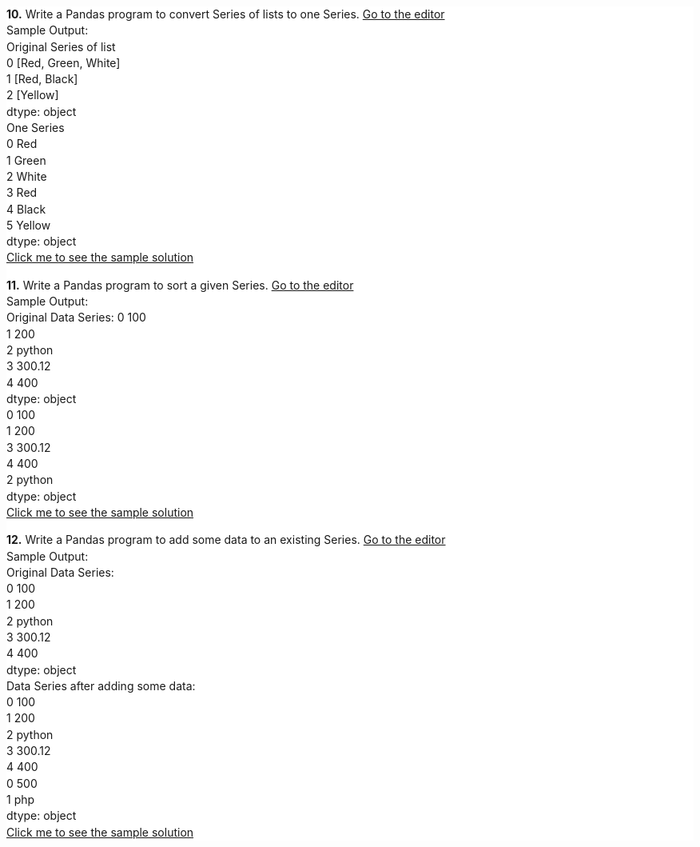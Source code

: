 **10.** Write a Pandas program to convert Series of lists to one Series. [Go to the editor](#EDITOR)  
Sample Output:  
Original Series of list  
0 \[Red, Green, White\]  
1 \[Red, Black\]  
2 \[Yellow\]  
dtype: object  
One Series  
0 Red  
1 Green  
2 White  
3 Red  
4 Black  
5 Yellow  
dtype: object  
[Click me to see the sample solution](python-pandas-data-series-exercise-10.php)

**11.** Write a Pandas program to sort a given Series. [Go to the editor](#EDITOR)  
Sample Output:  
Original Data Series: 0 100  
1 200  
2 python  
3 300.12  
4 400  
dtype: object  
0 100  
1 200  
3 300.12  
4 400  
2 python  
dtype: object  
[Click me to see the sample solution](python-pandas-data-series-exercise-11.php)

**12.** Write a Pandas program to add some data to an existing Series. [Go to the editor](#EDITOR)  
Sample Output:  
Original Data Series:  
0 100  
1 200  
2 python  
3 300.12  
4 400  
dtype: object  
Data Series after adding some data:  
0 100  
1 200  
2 python  
3 300.12  
4 400  
0 500  
1 php  
dtype: object  
[Click me to see the sample solution](python-pandas-data-series-exercise-12.php)
